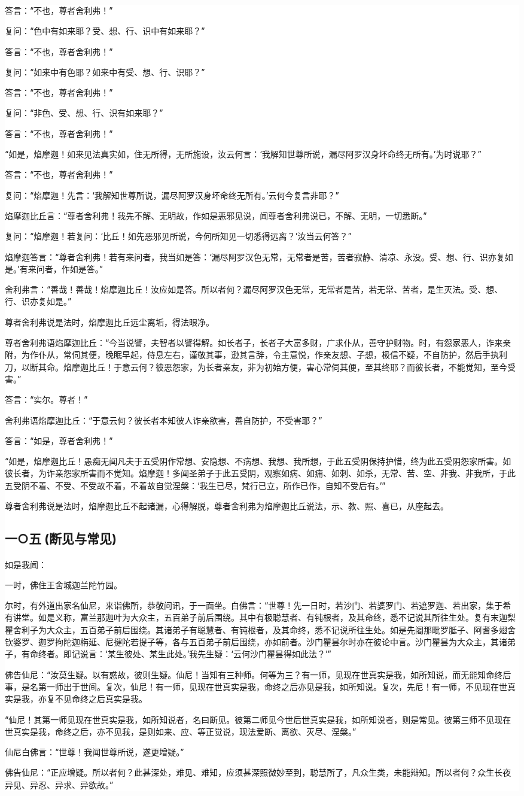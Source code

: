 答言：“不也，尊者舍利弗！”

复问：“色中有如来耶？受、想、行、识中有如来耶？”

答言：“不也，尊者舍利弗！”

复问：“如来中有色耶？如来中有受、想、行、识耶？”

答言：“不也，尊者舍利弗！”

复问：“非色、受、想、行、识有如来耶？”

答言：“不也，尊者舍利弗！”

“如是，焰摩迦！如来见法真实如，住无所得，无所施设，汝云何言：‘我解知世尊所说，漏尽阿罗汉身坏命终无所有。’为时说耶？”

答言：“不也，尊者舍利弗！”

复问：“焰摩迦！先言：‘我解知世尊所说，漏尽阿罗汉身坏命终无所有。’云何今复言非耶？”

焰摩迦比丘言：“尊者舍利弗！我先不解、无明故，作如是恶邪见说，闻尊者舍利弗说已，不解、无明，一切悉断。”

复问：“焰摩迦！若复问：‘比丘！如先恶邪见所说，今何所知见一切悉得远离？’汝当云何答？”

焰摩迦答言：“尊者舍利弗！若有来问者，我当如是答：‘漏尽阿罗汉色无常，无常者是苦，苦者寂静、清凉、永没。受、想、行、识亦复如是。’有来问者，作如是答。”

舍利弗言：“善哉！善哉！焰摩迦比丘！汝应如是答。所以者何？漏尽阿罗汉色无常，无常者是苦，若无常、苦者，是生灭法。受、想、行、识亦复如是。”

尊者舍利弗说是法时，焰摩迦比丘远尘离垢，得法眼净。

尊者舍利弗语焰摩迦比丘：“今当说譬，夫智者以譬得解。如长者子，长者子大富多财，广求仆从，善守护财物。时，有怨家恶人，诈来亲附，为作仆从，常伺其便，晚眠早起，侍息左右，谨敬其事，逊其言辞，令主意悦，作亲友想、子想，极信不疑，不自防护，然后手执利刀，以断其命。焰摩迦比丘！于意云何？彼恶怨家，为长者亲友，非为初始方便，害心常伺其便，至其终耶？而彼长者，不能觉知，至今受害。”

答言：“实尔。尊者！”

舍利弗语焰摩迦比丘：“于意云何？彼长者本知彼人诈亲欲害，善自防护，不受害耶？”

答言：“如是，尊者舍利弗！”

“如是，焰摩迦比丘！愚痴无闻凡夫于五受阴作常想、安隐想、不病想、我想、我所想，于此五受阴保持护惜，终为此五受阴怨家所害。如彼长者，为诈亲怨家所害而不觉知。焰摩迦！多闻圣弟子于此五受阴，观察如病、如痈、如刺、如杀，无常、苦、空、非我、非我所，于此五受阴不着、不受、不受故不着，不着故自觉涅槃：‘我生已尽，梵行已立，所作已作，自知不受后有。’”

尊者舍利弗说是法时，焰摩迦比丘不起诸漏，心得解脱，尊者舍利弗为焰摩迦比丘说法，示、教、照、喜已，从座起去。

## 一○五 (断见与常见)

如是我闻：

一时，佛住王舍城迦兰陀竹园。

尔时，有外道出家名仙尼，来诣佛所，恭敬问讯，于一面坐。白佛言：“世尊！先一日时，若沙门、若婆罗门、若遮罗迦、若出家，集于希有讲堂。如是义称，富兰那迦叶为大众主，五百弟子前后围绕。其中有极聪慧者、有钝根者，及其命终，悉不记说其所往生处。复有末迦梨瞿舍利子为大众主，五百弟子前后围绕。其诸弟子有聪慧者、有钝根者，及其命终，悉不记说所往生处。如是先阇那毗罗胝子、阿耆多翅舍钦婆罗、迦罗拘陀迦栴延、尼揵陀若提子等，各与五百弟子前后围绕，亦如前者。沙门瞿昙尔时亦在彼论中言。沙门瞿昙为大众主，其诸弟子，有命终者。即记说言：‘某生彼处、某生此处。’我先生疑：‘云何沙门瞿昙得如此法？’”

佛告仙尼：“汝莫生疑。以有惑故，彼则生疑。仙尼！当知有三种师。何等为三？有一师，见现在世真实是我，如所知说，而无能知命终后事，是名第一师出于世间。复次，仙尼！有一师，见现在世真实是我，命终之后亦见是我，如所知说。复次，先尼！有一师，不见现在世真实是我，亦复不见命终之后真实是我。

“仙尼！其第一师见现在世真实是我，如所知说者，名曰断见。彼第二师见今世后世真实是我，如所知说者，则是常见。彼第三师不见现在世真实是我，命终之后，亦不见我，是则如来、应、等正觉说，现法爱断、离欲、灭尽、涅槃。”

仙尼白佛言：“世尊！我闻世尊所说，遂更增疑。”

佛告仙尼：“正应增疑。所以者何？此甚深处，难见、难知，应须甚深照微妙至到，聪慧所了，凡众生类，未能辩知。所以者何？众生长夜异见、异忍、异求、异欲故。”
